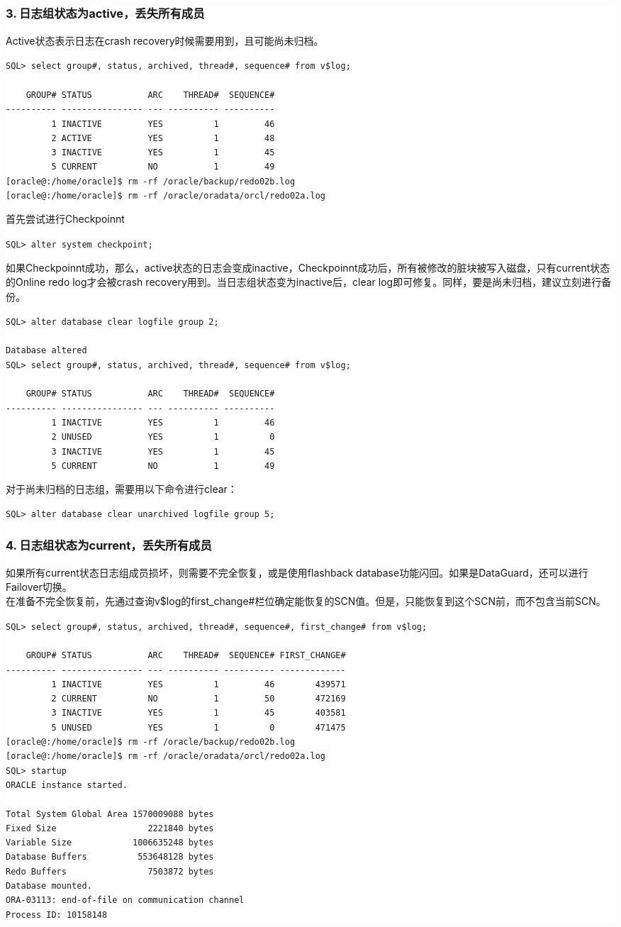 ```
```
### 3. 日志组状态为active，丢失所有成员
Active状态表示日志在crash recovery时候需要用到，且可能尚未归档。
```
SQL> select group#, status, archived, thread#, sequence# from v$log;

    GROUP# STATUS           ARC    THREAD#  SEQUENCE#
---------- ---------------- --- ---------- ----------
         1 INACTIVE         YES          1         46
         2 ACTIVE           YES          1         48
         3 INACTIVE         YES          1         45
         5 CURRENT          NO           1         49
[oracle@:/home/oracle]$ rm -rf /oracle/backup/redo02b.log
[oracle@:/home/oracle]$ rm -rf /oracle/oradata/orcl/redo02a.log
```
首先尝试进行Checkpoinnt
```
SQL> alter system checkpoint;
```
如果Checkpoinnt成功，那么，active状态的日志会变成inactive，Checkpoinnt成功后，所有被修改的脏块被写入磁盘，只有current状态的Online redo log才会被crash recovery用到。当日志组状态变为inactive后，clear log即可修复。同样，要是尚未归档，建议立刻进行备份。
```
SQL> alter database clear logfile group 2;

Database altered
SQL> select group#, status, archived, thread#, sequence# from v$log;

    GROUP# STATUS           ARC    THREAD#  SEQUENCE#
---------- ---------------- --- ---------- ----------
         1 INACTIVE         YES          1         46
         2 UNUSED           YES          1          0
         3 INACTIVE         YES          1         45
         5 CURRENT          NO           1         49
```
对于尚未归档的日志组，需要用以下命令进行clear：
```
SQL> alter database clear unarchived logfile group 5;
```
### 4. 日志组状态为current，丢失所有成员
如果所有current状态日志组成员损坏，则需要不完全恢复，或是使用flashback database功能闪回。如果是DataGuard，还可以进行Failover切换。  
在准备不完全恢复前，先通过查询v$log的first_change#栏位确定能恢复的SCN值。但是，只能恢复到这个SCN前，而不包含当前SCN。
```
SQL> select group#, status, archived, thread#, sequence#, first_change# from v$log;

    GROUP# STATUS           ARC    THREAD#  SEQUENCE# FIRST_CHANGE#
---------- ---------------- --- ---------- ---------- -------------
         1 INACTIVE         YES          1         46        439571
         2 CURRENT          NO           1         50        472169
         3 INACTIVE         YES          1         45        403581
         5 UNUSED           YES          1          0        471475
[oracle@:/home/oracle]$ rm -rf /oracle/backup/redo02b.log
[oracle@:/home/oracle]$ rm -rf /oracle/oradata/orcl/redo02a.log
SQL> startup
ORACLE instance started.

Total System Global Area 1570009088 bytes
Fixed Size                  2221840 bytes
Variable Size            1006635248 bytes
Database Buffers          553648128 bytes
Redo Buffers                7503872 bytes
Database mounted.
ORA-03113: end-of-file on communication channel
Process ID: 10158148
```